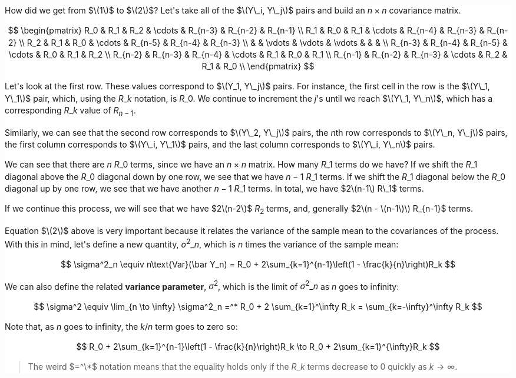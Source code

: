 How did we get from $\(1\)$ to $\(2\)$? Let's take all of the $\(Y\_i, Y\_j\)$ pairs and build an $n \times n$ covariance matrix.

$$
\begin{pmatrix}
R_0 & R_1 & R_2 & \cdots & R_{n-3} & R_{n-2} & R_{n-1} \\
R_1 & R_0 & R_1 & \cdots & R_{n-4} & R_{n-3} & R_{n-2} \\
R_2 & R_1 & R_0 & \cdots & R_{n-5} & R_{n-4} & R_{n-3} \\
& & \vdots & \vdots & \vdots & & & \\
R_{n-3} & R_{n-4} & R_{n-5} & \cdots & R_0 & R_1 & R_2 \\
R_{n-2} & R_{n-3} & R_{n-4} & \cdots & R_1 & R_0 & R_1 \\
R_{n-1} & R_{n-2} & R_{n-3} & \cdots & R_2 & R_1 & R_0 \\
\end{pmatrix}
$$

Let's look at the first row. These values correspond to $\(Y_1, Y\_j\)$ pairs. For instance, the first cell in the row is the $\(Y\_1, Y\_1\)$ pair, which, using the $R\_k$ notation, is $R\_0$. We continue to increment the $j$'s until we reach $\(Y\_1, Y\_n\)$, which has a corresponding $R\_k$ value of $R_{n-1}$.

Similarly, we can see that the second row corresponds to $\(Y\_2, Y\_j\)$ pairs, the $n$th row corresponds to $\(Y\_n, Y\_j\)$ pairs, the first column corresponds to $\(Y\_i, Y\_1\)$ pairs, and the last column corresponds to $\(Y\_i, Y\_n\)$ pairs.

We can see that there are $n$ $R\_0$ terms, since we have an $n \times n$ matrix. How many $R\_1$ terms do we have? If we shift the $R\_1$ diagonal above the $R\_0$ diagonal down by one row, we see that we have $n-1$ $R\_1$ terms. If we shift the $R\_1$ diagonal below the $R\_0$ diagonal up by one row, we see that we have another $n-1$ $R\_1$ terms. In total, we have $2\(n-1\) R\_1$ terms.

If we continue this process, we will see that we have $2\(n-2\)$ $R_2$ terms, and, generally $2\(n - \(n-1\)\) R_{n-1}$ terms.

Equation $\(2\)$ above is very important because it relates the variance of the sample mean to the covariances of the process. With this in mind, let's define a new quantity, $\sigma^2\_n$, which is $n$ times the variance of the sample mean:

$$
\sigma^2_n \equiv n\text{Var}(\bar Y_n) = R_0 + 2\sum_{k=1}^{n-1}\left(1 - \frac{k}{n}\right)R_k
$$

We can also define the related **variance parameter**, $\sigma^2$, which is the limit of $\sigma^2\_n$ as $n$ goes to infinity:

$$
\sigma^2 \equiv \lim_{n \to \infty} \sigma^2_n =^* R_0 + 2 \sum_{k=1}^\infty R_k = \sum_{k=-\infty}^\infty R_k
$$

Note that, as $n$ goes to infinity, the $k / n$ term goes to zero so:

$$
R_0 + 2\sum_{k=1}^{n-1}\left(1 - \frac{k}{n}\right)R_k \to R_0 + 2\sum_{k=1}^{\infty}R_k
$$

> The weird $=^\*$ notation means that the equality holds only if the $R\_k$ terms decrease to 0 quickly as $k \to \infty$.
